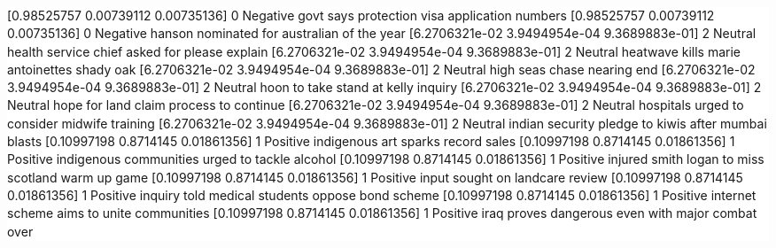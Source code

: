 [0.98525757 0.00739112 0.00735136]
0
Negative
govt says protection visa application numbers
[0.98525757 0.00739112 0.00735136]
0
Negative
hanson nominated for australian of the year
[6.2706321e-02 3.9494954e-04 9.3689883e-01]
2
Neutral
health service chief asked for please explain
[6.2706321e-02 3.9494954e-04 9.3689883e-01]
2
Neutral
heatwave kills marie antoinettes shady oak
[6.2706321e-02 3.9494954e-04 9.3689883e-01]
2
Neutral
high seas chase nearing end
[6.2706321e-02 3.9494954e-04 9.3689883e-01]
2
Neutral
hoon to take stand at kelly inquiry
[6.2706321e-02 3.9494954e-04 9.3689883e-01]
2
Neutral
hope for land claim process to continue
[6.2706321e-02 3.9494954e-04 9.3689883e-01]
2
Neutral
hospitals urged to consider midwife training
[6.2706321e-02 3.9494954e-04 9.3689883e-01]
2
Neutral
indian security pledge to kiwis after mumbai blasts
[0.10997198 0.8714145  0.01861356]
1
Positive
indigenous art sparks record sales
[0.10997198 0.8714145  0.01861356]
1
Positive
indigenous communities urged to tackle alcohol
[0.10997198 0.8714145  0.01861356]
1
Positive
injured smith logan to miss scotland warm up game
[0.10997198 0.8714145  0.01861356]
1
Positive
input sought on landcare review
[0.10997198 0.8714145  0.01861356]
1
Positive
inquiry told medical students oppose bond scheme
[0.10997198 0.8714145  0.01861356]
1
Positive
internet scheme aims to unite communities
[0.10997198 0.8714145  0.01861356]
1
Positive
iraq proves dangerous even with major combat over